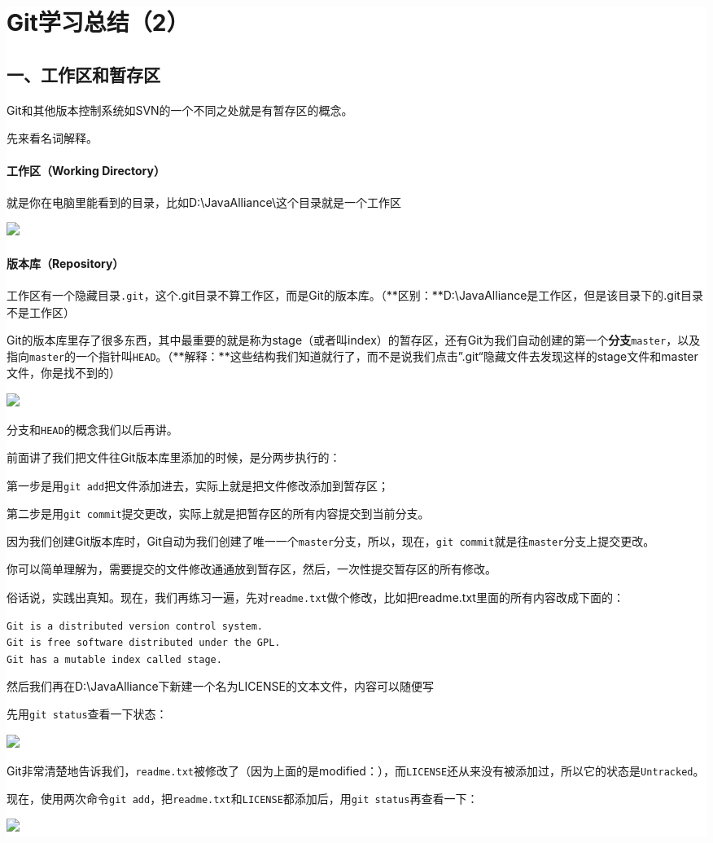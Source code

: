 # Git学习总结（2）

##  一、工作区和暂存区

Git和其他版本控制系统如SVN的一个不同之处就是有暂存区的概念。

先来看名词解释。

#### 工作区（Working Directory）

就是你在电脑里能看到的目录，比如D:\JavaAlliance\这个目录就是一个工作区

 ![](https://javaalliance.oss-cn-shenzhen.aliyuncs.com/img/20190516213846.png)



#### 版本库（Repository）

工作区有一个隐藏目录`.git`，这个.git目录不算工作区，而是Git的版本库。（**区别：**D:\JavaAlliance是工作区，但是该目录下的.git目录不是工作区）

Git的版本库里存了很多东西，其中最重要的就是称为stage（或者叫index）的暂存区，还有Git为我们自动创建的第一个**分支**`master`，以及指向`master`的一个指针叫`HEAD`。（**解释：**这些结构我们知道就行了，而不是说我们点击”.git“隐藏文件去发现这样的stage文件和master文件，你是找不到的）

![](https://javaalliance.oss-cn-shenzhen.aliyuncs.com/img/20190516214236.png)

分支和`HEAD`的概念我们以后再讲。

前面讲了我们把文件往Git版本库里添加的时候，是分两步执行的：

第一步是用`git add`把文件添加进去，实际上就是把文件修改添加到暂存区；

第二步是用`git commit`提交更改，实际上就是把暂存区的所有内容提交到当前分支。

因为我们创建Git版本库时，Git自动为我们创建了唯一一个`master`分支，所以，现在，`git commit`就是往`master`分支上提交更改。

你可以简单理解为，需要提交的文件修改通通放到暂存区，然后，一次性提交暂存区的所有修改。

俗话说，实践出真知。现在，我们再练习一遍，先对`readme.txt`做个修改，比如把readme.txt里面的所有内容改成下面的：

```
Git is a distributed version control system.
Git is free software distributed under the GPL.
Git has a mutable index called stage.
```

然后我们再在D:\JavaAlliance下新建一个名为LICENSE的文本文件，内容可以随便写

先用`git status`查看一下状态：

![](https://javaalliance.oss-cn-shenzhen.aliyuncs.com/img/20190516220018.png)



Git非常清楚地告诉我们，`readme.txt`被修改了（因为上面的是modified：），而`LICENSE`还从来没有被添加过，所以它的状态是`Untracked`。

现在，使用两次命令`git add`，把`readme.txt`和`LICENSE`都添加后，用`git status`再查看一下：

![](https://javaalliance.oss-cn-shenzhen.aliyuncs.com/img/20190516220228.png)
